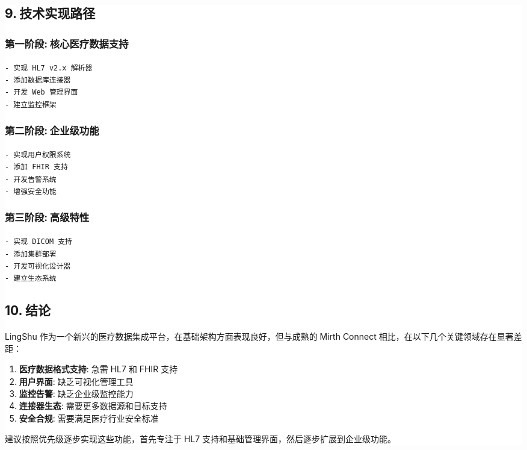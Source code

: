 ## 9. 技术实现路径

### 第一阶段: 核心医疗数据支持
```
- 实现 HL7 v2.x 解析器
- 添加数据库连接器
- 开发 Web 管理界面
- 建立监控框架
```

### 第二阶段: 企业级功能
```
- 实现用户权限系统
- 添加 FHIR 支持
- 开发告警系统
- 增强安全功能
```

### 第三阶段: 高级特性
```
- 实现 DICOM 支持
- 添加集群部署
- 开发可视化设计器
- 建立生态系统
```

## 10. 结论

LingShu 作为一个新兴的医疗数据集成平台，在基础架构方面表现良好，但与成熟的 Mirth Connect 相比，在以下几个关键领域存在显著差距：

1. **医疗数据格式支持**: 急需 HL7 和 FHIR 支持
2. **用户界面**: 缺乏可视化管理工具
3. **监控告警**: 缺乏企业级监控能力
4. **连接器生态**: 需要更多数据源和目标支持
5. **安全合规**: 需要满足医疗行业安全标准

建议按照优先级逐步实现这些功能，首先专注于 HL7 支持和基础管理界面，然后逐步扩展到企业级功能。